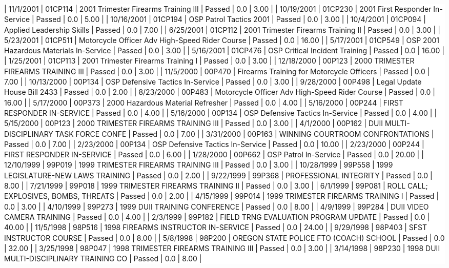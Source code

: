 | 11/1/2001 | 01CP114 | 2001 Trimester Firearms Training III | Passed | 0.0 | 3.00 |
| 10/19/2001 | 01CP230 | 2001 First Responder In-Service | Passed | 0.0 | 5.00 |
| 10/16/2001 | 01CP194 | OSP Patrol Tactics 2001 | Passed | 0.0 | 3.00 |
| 10/4/2001 | 01CP094 | Applied Leadership Skills | Passed | 0.0 | 7.00 |
| 6/25/2001 | 01CP112 | 2001 Trimester Firearms Training II | Passed | 0.0 | 3.00 |
| 5/23/2001 | 01CP511 | Motorcycle Officer Adv High-Speed Rider Course | Passed | 0.0 | 16.00 |
| 5/17/2001 | 01CP549 | OSP 2001 Hazardous Materials In-Service | Passed | 0.0 | 3.00 |
| 5/16/2001 | 01CP476 | OSP Critical Incident Training | Passed | 0.0 | 16.00 |
| 1/25/2001 | 01CP113 | 2001 Trimester Firearms Training I | Passed | 0.0 | 3.00 |
| 12/18/2000 | 00P123 | 2000 TRIMESTER FIREARMS TRAINING III | Passed | 0.0 | 3.00 |
| 11/5/2000 | 00P470 | Firearms Training for Motorcycle Officers | Passed | 0.0 | 7.00 |
| 10/13/2000 | 00P134 | OSP Defensive Tactics In-Service | Passed | 0.0 | 3.00 |
| 9/28/2000 | 00P498 | Legal Update House Bill 2433 | Passed | 0.0 | 2.00 |
| 8/23/2000 | 00P483 | Motorcycle Officer Adv High-Speed Rider Course | Passed | 0.0 | 16.00 |
| 5/17/2000 | 00P373 | 2000 Hazardous Material Refresher | Passed | 0.0 | 4.00 |
| 5/16/2000 | 00P244 | FIRST RESPONDER IN-SERVICE | Passed | 0.0 | 4.00 |
| 5/16/2000 | 00P134 | OSP Defensive Tactics In-Service | Passed | 0.0 | 4.00 |
| 5/15/2000 | 00P123 | 2000 TRIMESTER FIREARMS TRAINING III | Passed | 0.0 | 3.00 |
| 4/1/2000 | 00P162 | DUII MULTI-DISCIPLINARY TASK FORCE CONFE | Passed | 0.0 | 7.00 |
| 3/31/2000 | 00P163 | WINNING COURTROOM CONFRONTATIONS | Passed | 0.0 | 7.00 |
| 2/23/2000 | 00P134 | OSP Defensive Tactics In-Service | Passed | 0.0 | 10.00 |
| 2/23/2000 | 00P244 | FIRST RESPONDER IN-SERVICE | Passed | 0.0 | 6.00 |
| 1/28/2000 | 00P662 | OSP Patrol In-Service | Passed | 0.0 | 20.00 |
| 12/10/1999 | 99P019 | 1999 TRIMESTER FIREARMS TRAINING III | Passed | 0.0 | 3.00 |
| 10/28/1999 | 99P558 | 1999 LEGISLATURE-NEW LAWS TRAINING | Passed | 0.0 | 2.00 |
| 9/22/1999 | 99P368 | PROFESSIONAL INTEGRITY | Passed | 0.0 | 8.00 |
| 7/21/1999 | 99P018 | 1999 TRIMESTER FIREARMS TRAINING II | Passed | 0.0 | 3.00 |
| 6/1/1999 | 99P081 | ROLL CALL; EXPLOSIVES, BOMBS, THREATS | Passed | 0.0 | 2.00 |
| 4/15/1999 | 99P014 | 1999 TRIMESTER FIREARMS TRAINING I | Passed | 0.0 | 3.00 |
| 4/10/1999 | 99P273 | 1999 DUII TRAINING CONFERENCE | Passed | 0.0 | 8.00 |
| 4/9/1999 | 99P284 | DUII VIDEO CAMERA TRAINING | Passed | 0.0 | 4.00 |
| 2/3/1999 | 99P182 | FIELD TRNG  EVALUATION PROGRAM UPDATE | Passed | 0.0 | 40.00 |
| 11/5/1998 | 98P516 | 1998 FIREARMS INSTRUCTOR IN-SERVICE | Passed | 0.0 | 24.00 |
| 9/29/1998 | 98P403 | SFST INSTRUCTOR COURSE | Passed | 0.0 | 8.00 |
| 5/8/1998 | 98P200 | OREGON STATE POLICE FTO (COACH) SCHOOL | Passed | 0.0 | 32.00 |
| 3/25/1998 | 98P047 | 1998 TRIMESTER FIREARMS TRAINING III | Passed | 0.0 | 3.00 |
| 3/14/1998 | 98P230 | 1998 DUII MULTI-DISCIPLINARY TRAINING CO | Passed | 0.0 | 8.00 |